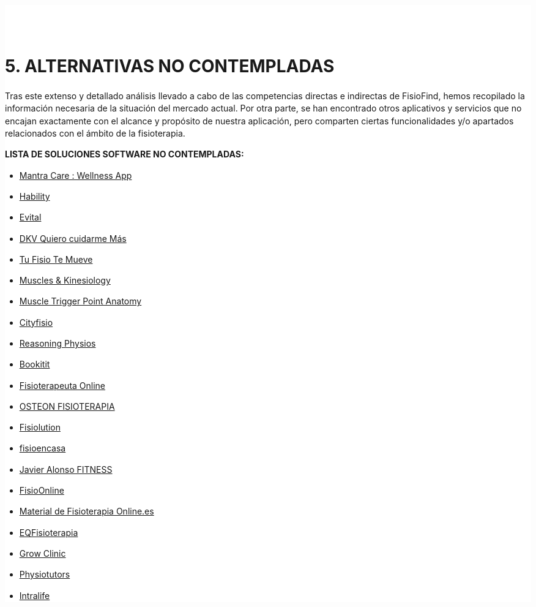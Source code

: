 <br>



<br>


# 5. ALTERNATIVAS NO CONTEMPLADAS

Tras este extenso y detallado análisis llevado a cabo de las competencias directas e indirectas de FisioFind, hemos recopilado la información necesaria de la situación del mercado actual. Por otra parte, se han encontrado otros aplicativos y servicios que no encajan exactamente con el alcance y propósito de nuestra aplicación, pero comparten ciertas funcionalidades y/o apartados relacionados con el ámbito de la fisioterapia.

**LISTA DE SOLUCIONES SOFTWARE NO CONTEMPLADAS:**

- [Mantra Care : Wellness App](https://play.google.com/store/apps/details?id=org.mantracare.mantra.app&hl=es)

- [Hability](https://www.hability.app/)

- [Evital](https://www.evitalclinic.com/)

- [DKV Quiero cuidarme Más](https://play.google.com/store/apps/details?id=com.dkvservicios.quierocuidarmemas&hl=es)

- [Tu Fisio Te Mueve](https://www.tufisiotemueve.com/)

- [Muscles & Kinesiology](https://play.google.com/store/apps/details?id=com.visiblebody.musclepremium)

- [Muscle Trigger Point Anatomy](https://play.google.com/store/apps/details?id=com.real.bodywork.muscle.trigger.points)

- [Cityfisio](https://cityfisio.com/)

- [Reasoning Physios](https://reasoningphysios.com/)

- [Bookitit](https://www.bookitit.com/es/)

- [Fisioterapeuta Online](https://www.fisioterapeutaonline.com/)

- [OSTEON FISIOTERAPIA](https://carloslopezcubas.com/consultas-online-de-fisioterapia/)

- [Fisiolution](https://fisiolution.com/producto/consulta-fisioterapia-online/)

- [fisioencasa](https://www.fisioencasa.net/)

- [Javier Alonso FITNESS](https://www.javieralonsofitness.com/fisioterapeutaonline)

- [FisioOnline](https://www.fisioterapia-online.com/)

- [Material de Fisioterapia Online.es](https://materialdefisioterapiaonline.es/)

- [EQFisioterapia](https://eqfisioterapia.com/)

- [Grow Clinic](https://grow-clinic.com/)

- [Physiotutors](https://www.physiotutors.com/)

- [Intralife](https://intralife.es/)
